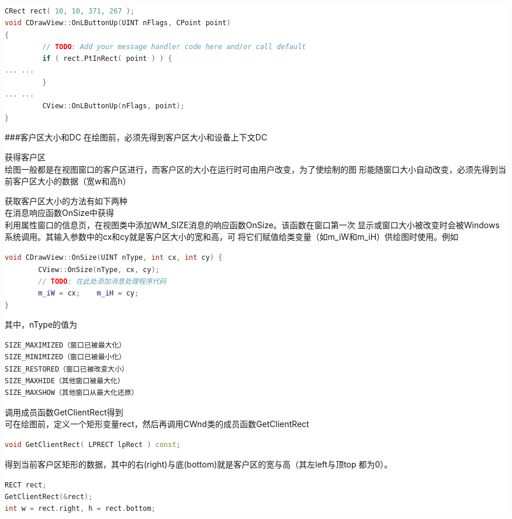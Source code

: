 ```cpp
CRect rect( 10, 10, 371, 267 ); 
void CDrawView::OnLButtonUp(UINT nFlags, CPoint point)  
{ 
         // TODO: Add your message handler code here and/or call default 
         if ( rect.PtInRect( point ) ) { 
... ... 
         } 
... ... 
         CView::OnLButtonUp(nFlags, point); 
} 
```

###客户区大小和DC
在绘图前，必须先得到客户区大小和设备上下文DC

获得客户区             
绘图一般都是在视图窗口的客户区进行，而客户区的大小在运行时可由用户改变，为了使绘制的图 形能随窗口大小自动改变，必须先得到当前客户区大小的数据（宽w和高h） 

获取客户区大小的方法有如下两种            
在消息响应函数OnSize中获得                 
利用属性窗口的信息页，在视图类中添加WM_SIZE消息的响应函数OnSize。该函数在窗口第一次 显示或窗口大小被改变时会被Windows系统调用。其输入参数中的cx和cy就是客户区大小的宽和高，可 将它们赋值给类变量（如m_iW和m_iH）供绘图时使用。例如          
```cpp
void CDrawView::OnSize(UINT nType, int cx, int cy) { 
        CView::OnSize(nType, cx, cy); 
        // TODO: 在此处添加消息处理程序代码 
        m_iW = cx;    m_iH = cy; 
} 
```
其中，nType的值为
```text
SIZE_MAXIMIZED（窗口已被最大化） 
SIZE_MINIMIZED（窗口已被最小化） 
SIZE_RESTORED（窗口已被改变大小） 
SIZE_MAXHIDE（其他窗口被最大化） 
SIZE_MAXSHOW（其他窗口从最大化还原）
```
调用成员函数GetClientRect得到               
可在绘图前，定义一个矩形变量rect，然后再调用CWnd类的成员函数GetClientRect
```cpp
void GetClientRect( LPRECT lpRect ) const; 
```
得到当前客户区矩形的数据，其中的右(right)与底(bottom)就是客户区的宽与高（其左left与顶top 都为0）。
```cpp
RECT rect; 
GetClientRect(&rect); 
int w = rect.right, h = rect.bottom; 
```















